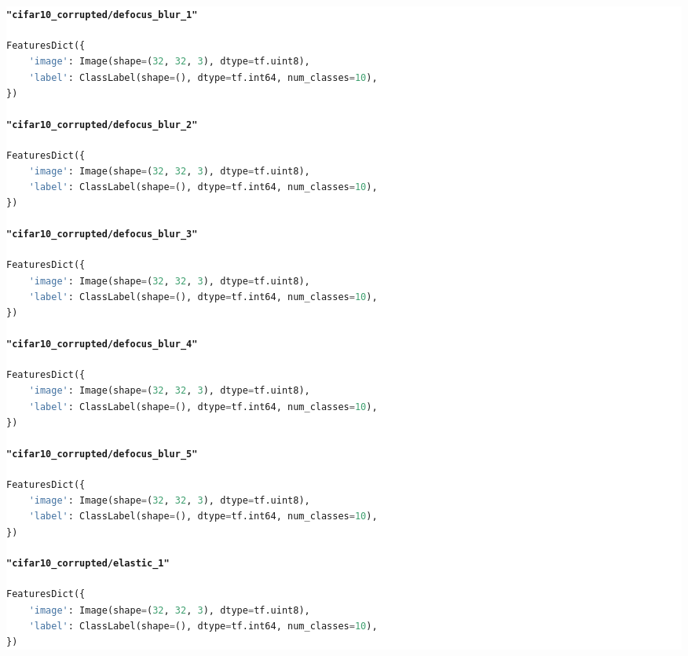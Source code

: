 

#### `"cifar10_corrupted/defocus_blur_1"`

```python
FeaturesDict({
    'image': Image(shape=(32, 32, 3), dtype=tf.uint8),
    'label': ClassLabel(shape=(), dtype=tf.int64, num_classes=10),
})
```



#### `"cifar10_corrupted/defocus_blur_2"`

```python
FeaturesDict({
    'image': Image(shape=(32, 32, 3), dtype=tf.uint8),
    'label': ClassLabel(shape=(), dtype=tf.int64, num_classes=10),
})
```



#### `"cifar10_corrupted/defocus_blur_3"`

```python
FeaturesDict({
    'image': Image(shape=(32, 32, 3), dtype=tf.uint8),
    'label': ClassLabel(shape=(), dtype=tf.int64, num_classes=10),
})
```



#### `"cifar10_corrupted/defocus_blur_4"`

```python
FeaturesDict({
    'image': Image(shape=(32, 32, 3), dtype=tf.uint8),
    'label': ClassLabel(shape=(), dtype=tf.int64, num_classes=10),
})
```



#### `"cifar10_corrupted/defocus_blur_5"`

```python
FeaturesDict({
    'image': Image(shape=(32, 32, 3), dtype=tf.uint8),
    'label': ClassLabel(shape=(), dtype=tf.int64, num_classes=10),
})
```



#### `"cifar10_corrupted/elastic_1"`

```python
FeaturesDict({
    'image': Image(shape=(32, 32, 3), dtype=tf.uint8),
    'label': ClassLabel(shape=(), dtype=tf.int64, num_classes=10),
})
```
